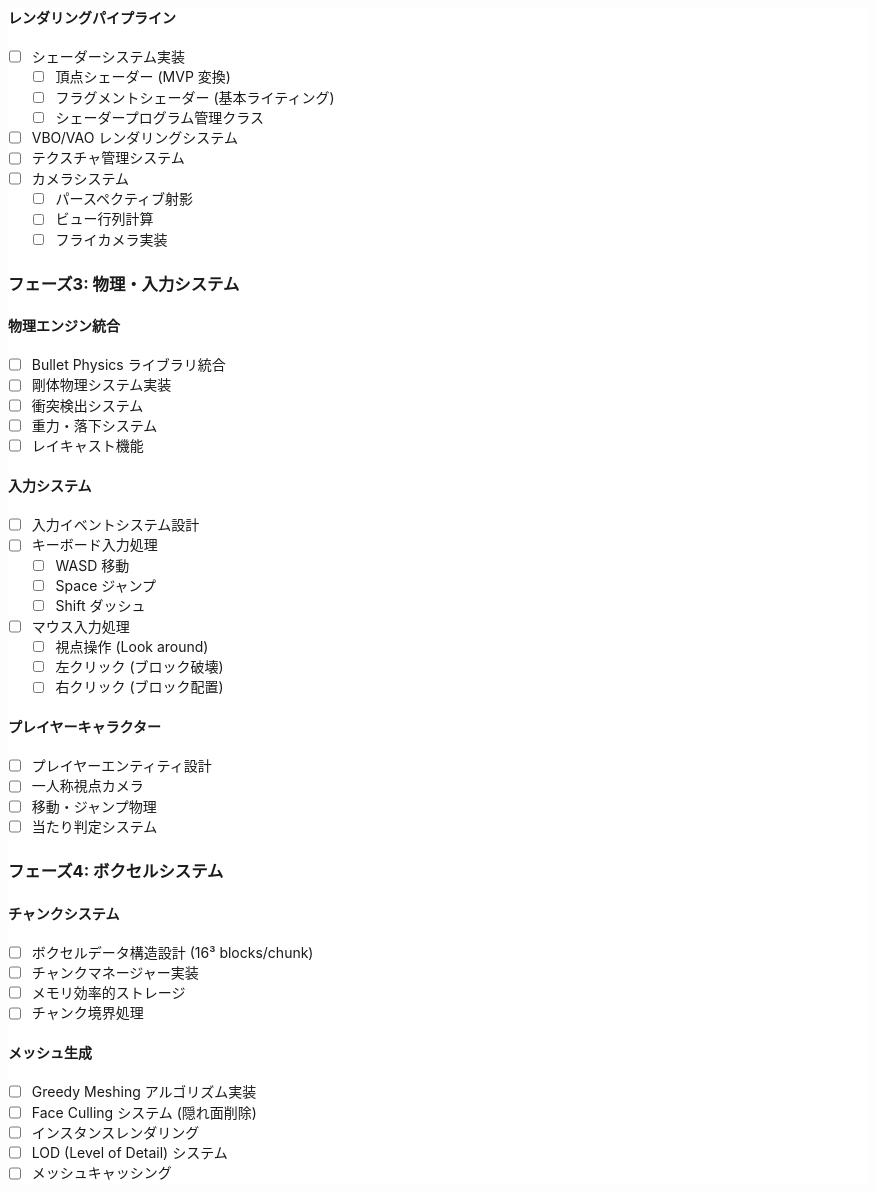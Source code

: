 #### レンダリングパイプライン
- [ ] シェーダーシステム実装
  - [ ] 頂点シェーダー (MVP 変換)
  - [ ] フラグメントシェーダー (基本ライティング)
  - [ ] シェーダープログラム管理クラス
- [ ] VBO/VAO レンダリングシステム
- [ ] テクスチャ管理システム
- [ ] カメラシステム
  - [ ] パースペクティブ射影
  - [ ] ビュー行列計算
  - [ ] フライカメラ実装

### フェーズ3: 物理・入力システム

#### 物理エンジン統合
- [ ] Bullet Physics ライブラリ統合
- [ ] 剛体物理システム実装
- [ ] 衝突検出システム
- [ ] 重力・落下システム
- [ ] レイキャスト機能

#### 入力システム
- [ ] 入力イベントシステム設計
- [ ] キーボード入力処理
  - [ ] WASD 移動
  - [ ] Space ジャンプ
  - [ ] Shift ダッシュ
- [ ] マウス入力処理
  - [ ] 視点操作 (Look around)
  - [ ] 左クリック (ブロック破壊)
  - [ ] 右クリック (ブロック配置)

#### プレイヤーキャラクター
- [ ] プレイヤーエンティティ設計
- [ ] 一人称視点カメラ
- [ ] 移動・ジャンプ物理
- [ ] 当たり判定システム

### フェーズ4: ボクセルシステム

#### チャンクシステム
- [ ] ボクセルデータ構造設計 (16³ blocks/chunk)
- [ ] チャンクマネージャー実装
- [ ] メモリ効率的ストレージ
- [ ] チャンク境界処理

#### メッシュ生成
- [ ] Greedy Meshing アルゴリズム実装
- [ ] Face Culling システム (隠れ面削除)
- [ ] インスタンスレンダリング
- [ ] LOD (Level of Detail) システム
- [ ] メッシュキャッシング
